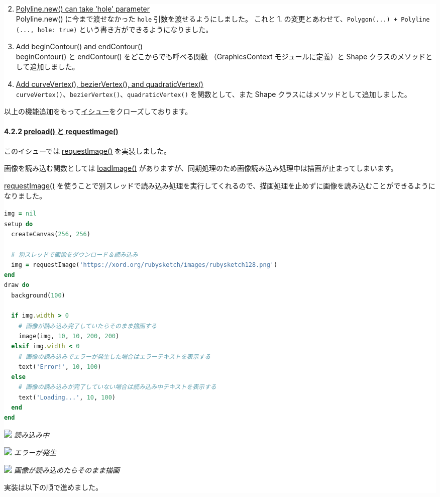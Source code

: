 2. [Polyline.new() can take 'hole' parameter](https://github.com/xord/all/pull/22)<br>
Polyline.new() に今まで渡せなかった `hole` 引数を渡せるようにしました。
これと 1. の変更とあわせて、`Polygon(...) + Polyline(..., hole: true)` という書き方ができるようになりました。

3. [Add beginContour() and endContour()](https://github.com/xord/all/pull/23)<br>
beginContour() と endContour() をどこからでも呼べる関数 （GraphicsContext モジュールに定義）と Shape クラスのメソッドとして追加しました。

4. [Add curveVertex(), bezierVertex(), and quadraticVertex()](https://github.com/xord/all/pull/24)<br>
`curveVertex()`、`bezierVertex()`、`quadraticVertex()` を関数として、また Shape クラスにはメソッドとして追加しました。

以上の機能追加をもって[イシュー](https://github.com/xord/processing/issues/23)をクローズしております。

#### 4.2.2 [preload() と requestImage()](https://github.com/xord/processing/issues/18)

このイシューでは [requestImage()](https://processing.org/reference/requestImage_.html) を実装しました。

画像を読み込む関数としては [loadImage()](https://processing.org/reference/loadImage_.html) がありますが、同期処理のため画像読み込み処理中は描画が止まってしまいます。

[requestImage()](https://processing.org/reference/requestImage_.html) を使うことで別スレッドで読み込み処理を実行してくれるので、描画処理を止めずに画像を読み込むことができるようになりました。

```ruby
img = nil
setup do
  createCanvas(256, 256)

  # 別スレッドで画像をダウンロード＆読み込み
  img = requestImage('https://xord.org/rubysketch/images/rubysketch128.png')
end
draw do
  background(100)

  if img.width > 0
    # 画像が読み込み完了していたらそのまま描画する
    image(img, 10, 10, 200, 200)
  elsif img.width < 0
    # 画像の読み込みでエラーが発生した場合はエラーテキストを表示する
    text('Error!', 10, 100)
  else
    # 画像の読み込みが完了していない場合は読み込み中テキストを表示する
    text('Loading...', 10, 100)
  end
end
```

<img src="https://storage.googleapis.com/zenn-user-upload/fdd65fdeda4d-20240104.png" width="200"> _読み込み中_

<img src="https://storage.googleapis.com/zenn-user-upload/793407d86ede-20240104.png" width="200"> _エラーが発生_

<img src="https://storage.googleapis.com/zenn-user-upload/aff9688d3403-20240104.png" width="200"> _画像が読み込めたらそのまま描画_

実装は以下の順で進めました。
